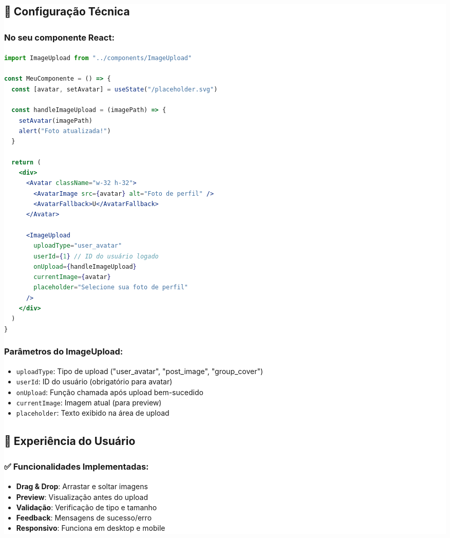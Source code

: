 ## 🔧 Configuração Técnica

### No seu componente React:

```jsx
import ImageUpload from "../components/ImageUpload"

const MeuComponente = () => {
  const [avatar, setAvatar] = useState("/placeholder.svg")

  const handleImageUpload = (imagePath) => {
    setAvatar(imagePath)
    alert("Foto atualizada!")
  }

  return (
    <div>
      <Avatar className="w-32 h-32">
        <AvatarImage src={avatar} alt="Foto de perfil" />
        <AvatarFallback>U</AvatarFallback>
      </Avatar>
      
      <ImageUpload
        uploadType="user_avatar"
        userId={1} // ID do usuário logado
        onUpload={handleImageUpload}
        currentImage={avatar}
        placeholder="Selecione sua foto de perfil"
      />
    </div>
  )
}
```

### Parâmetros do ImageUpload:

- `uploadType`: Tipo de upload ("user_avatar", "post_image", "group_cover")
- `userId`: ID do usuário (obrigatório para avatar)
- `onUpload`: Função chamada após upload bem-sucedido
- `currentImage`: Imagem atual (para preview)
- `placeholder`: Texto exibido na área de upload

## 📱 Experiência do Usuário

### ✅ Funcionalidades Implementadas:
- **Drag & Drop**: Arrastar e soltar imagens
- **Preview**: Visualização antes do upload
- **Validação**: Verificação de tipo e tamanho
- **Feedback**: Mensagens de sucesso/erro
- **Responsivo**: Funciona em desktop e mobile
